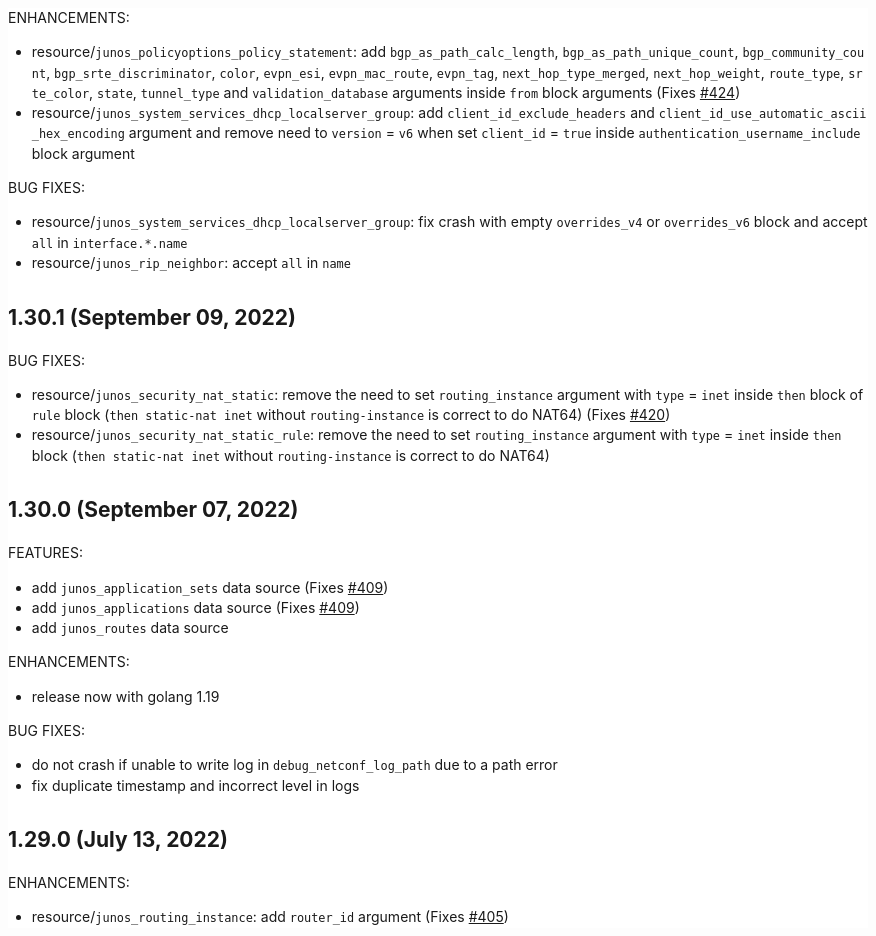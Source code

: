 ENHANCEMENTS:

* resource/`junos_policyoptions_policy_statement`: add `bgp_as_path_calc_length`, `bgp_as_path_unique_count`, `bgp_community_count`, `bgp_srte_discriminator`, `color`, `evpn_esi`, `evpn_mac_route`, `evpn_tag`, `next_hop_type_merged`, `next_hop_weight`, `route_type`, `srte_color`, `state`, `tunnel_type` and `validation_database` arguments inside `from` block arguments (Fixes [#424](https://github.com/jeremmfr/terraform-provider-junos/issues/424))
* resource/`junos_system_services_dhcp_localserver_group`: add `client_id_exclude_headers` and `client_id_use_automatic_ascii_hex_encoding` argument and remove need to `version` = `v6` when set `client_id` = `true` inside `authentication_username_include` block argument

BUG FIXES:

* resource/`junos_system_services_dhcp_localserver_group`: fix crash with empty `overrides_v4` or `overrides_v6` block and accept `all` in `interface.*.name`
* resource/`junos_rip_neighbor`: accept `all` in `name`

## 1.30.1 (September 09, 2022)

BUG FIXES:

* resource/`junos_security_nat_static`: remove the need to set `routing_instance` argument with `type` = `inet` inside `then` block of `rule` block (`then static-nat inet` without `routing-instance` is correct to do NAT64) (Fixes [#420](https://github.com/jeremmfr/terraform-provider-junos/issues/420))
* resource/`junos_security_nat_static_rule`: remove the need to set `routing_instance` argument with `type` = `inet` inside `then` block (`then static-nat inet` without `routing-instance` is correct to do NAT64)

## 1.30.0 (September 07, 2022)

FEATURES:

* add `junos_application_sets` data source (Fixes [#409](https://github.com/jeremmfr/terraform-provider-junos/issues/409))
* add `junos_applications` data source (Fixes [#409](https://github.com/jeremmfr/terraform-provider-junos/issues/409))
* add `junos_routes` data source

ENHANCEMENTS:

* release now with golang 1.19

BUG FIXES:

* do not crash if unable to write log in `debug_netconf_log_path` due to a path error
* fix duplicate timestamp and incorrect level in logs

## 1.29.0 (July 13, 2022)

ENHANCEMENTS:

* resource/`junos_routing_instance`: add `router_id` argument (Fixes [#405](https://github.com/jeremmfr/terraform-provider-junos/issues/405))
